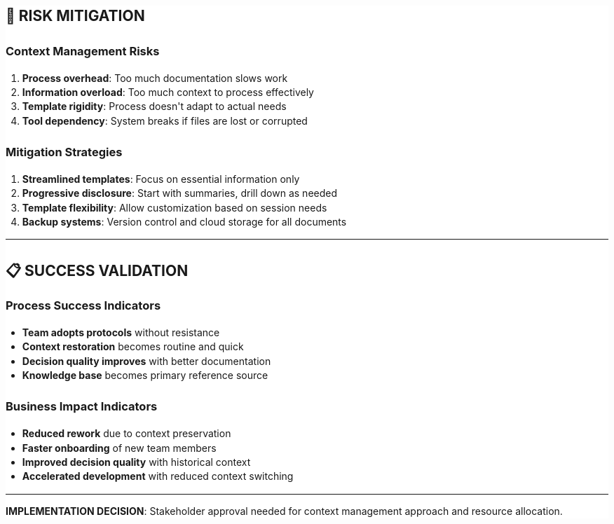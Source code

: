 ## 🚨 RISK MITIGATION

### **Context Management Risks**
1. **Process overhead**: Too much documentation slows work
2. **Information overload**: Too much context to process effectively
3. **Template rigidity**: Process doesn't adapt to actual needs
4. **Tool dependency**: System breaks if files are lost or corrupted

### **Mitigation Strategies**
1. **Streamlined templates**: Focus on essential information only
2. **Progressive disclosure**: Start with summaries, drill down as needed
3. **Template flexibility**: Allow customization based on session needs
4. **Backup systems**: Version control and cloud storage for all documents

---

## 📋 SUCCESS VALIDATION

### **Process Success Indicators**
- **Team adopts protocols** without resistance
- **Context restoration** becomes routine and quick
- **Decision quality improves** with better documentation
- **Knowledge base** becomes primary reference source

### **Business Impact Indicators**
- **Reduced rework** due to context preservation
- **Faster onboarding** of new team members
- **Improved decision quality** with historical context
- **Accelerated development** with reduced context switching

---

**IMPLEMENTATION DECISION**: Stakeholder approval needed for context management approach and resource allocation.
